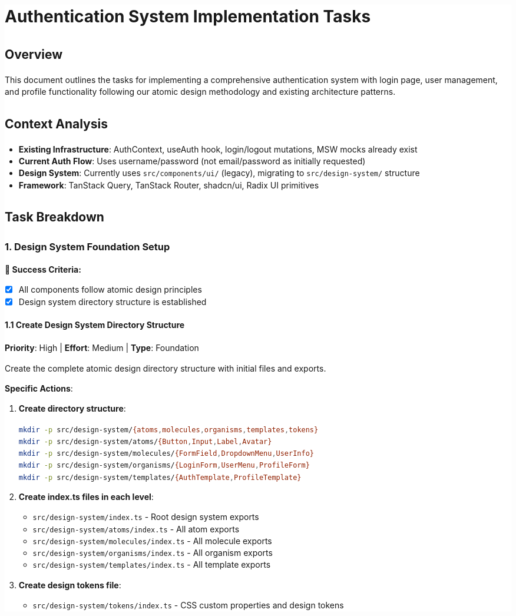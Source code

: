 # Authentication System Implementation Tasks

## Overview

This document outlines the tasks for implementing a comprehensive authentication system with login page, user management, and profile functionality following our atomic design methodology and existing architecture patterns.

## Context Analysis

- **Existing Infrastructure**: AuthContext, useAuth hook, login/logout mutations, MSW mocks already exist
- **Current Auth Flow**: Uses username/password (not email/password as initially requested)
- **Design System**: Currently uses `src/components/ui/` (legacy), migrating to `src/design-system/` structure
- **Framework**: TanStack Query, TanStack Router, shadcn/ui, Radix UI primitives

## Task Breakdown

### 1. Design System Foundation Setup

**🎯 Success Criteria:**

- [x] All components follow atomic design principles
- [x] Design system directory structure is established

#### 1.1 Create Design System Directory Structure

**Priority**: High | **Effort**: Medium | **Type**: Foundation

Create the complete atomic design directory structure with initial files and exports.

**Specific Actions**:

1. **Create directory structure**:

   ```bash
   mkdir -p src/design-system/{atoms,molecules,organisms,templates,tokens}
   mkdir -p src/design-system/atoms/{Button,Input,Label,Avatar}
   mkdir -p src/design-system/molecules/{FormField,DropdownMenu,UserInfo}
   mkdir -p src/design-system/organisms/{LoginForm,UserMenu,ProfileForm}
   mkdir -p src/design-system/templates/{AuthTemplate,ProfileTemplate}
   ```

2. **Create index.ts files in each level**:
   - `src/design-system/index.ts` - Root design system exports
   - `src/design-system/atoms/index.ts` - All atom exports
   - `src/design-system/molecules/index.ts` - All molecule exports
   - `src/design-system/organisms/index.ts` - All organism exports
   - `src/design-system/templates/index.ts` - All template exports

3. **Create design tokens file**:
   - `src/design-system/tokens/index.ts` - CSS custom properties and design tokens
